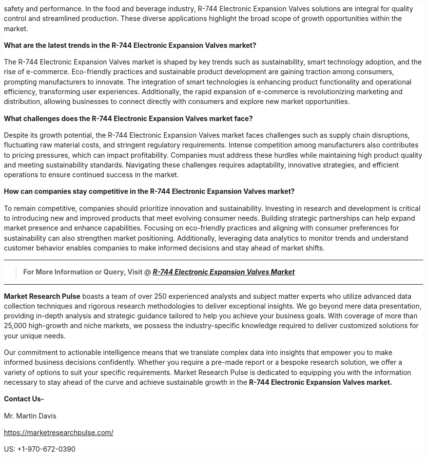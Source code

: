 safety and performance. In the food and beverage industry, R-744 Electronic Expansion Valves solutions are integral for quality control and streamlined production. These diverse applications highlight the broad scope of growth opportunities within the market.</p><p><strong>What are the latest trends in the R-744 Electronic Expansion Valves market?</strong></p><p>The R-744 Electronic Expansion Valves market is shaped by key trends such as sustainability, smart technology adoption, and the rise of e-commerce. Eco-friendly practices and sustainable product development are gaining traction among consumers, prompting manufacturers to innovate. The integration of smart technologies is enhancing product functionality and operational efficiency, transforming user experiences. Additionally, the rapid expansion of e-commerce is revolutionizing marketing and distribution, allowing businesses to connect directly with consumers and explore new market opportunities.</p><p><strong>What challenges does the R-744 Electronic Expansion Valves market face?</strong></p><p>Despite its growth potential, the R-744 Electronic Expansion Valves market faces challenges such as supply chain disruptions, fluctuating raw material costs, and stringent regulatory requirements. Intense competition among manufacturers also contributes to pricing pressures, which can impact profitability. Companies must address these hurdles while maintaining high product quality and meeting sustainability standards. Navigating these challenges requires adaptability, innovative strategies, and efficient operations to ensure continued success in the market.</p><p><strong>How can companies stay competitive in the R-744 Electronic Expansion Valves market?</strong></p><p>To remain competitive, companies should prioritize innovation and sustainability. Investing in research and development is critical to introducing new and improved products that meet evolving consumer needs. Building strategic partnerships can help expand market presence and enhance capabilities. Focusing on eco-friendly practices and aligning with consumer preferences for sustainability can also strengthen market positioning. Additionally, leveraging data analytics to monitor trends and understand customer behavior enables companies to make informed decisions and stay ahead of market shifts.</p><hr /><blockquote><p><strong>For More Information or Query, Visit @&nbsp;<em><a href="https://marketresearchpulse.com/report/15931/r-744-electronic-expansion-valves-market?utm_source=Linkedin&utm_medium=021">R-744 Electronic Expansion Valves Market</a></em></strong></p></blockquote><hr /><p><strong>Market Research Pulse</strong> boasts a team of over 250 experienced analysts and subject matter experts who utilize advanced data collection techniques and rigorous research methodologies to deliver exceptional insights. We go beyond mere data presentation, providing in-depth analysis and strategic guidance tailored to help you achieve your business goals. With coverage of more than 25,000 high-growth and niche markets, we possess the industry-specific knowledge required to deliver customized solutions for your unique needs.</p><p>Our commitment to actionable intelligence means that we translate complex data into insights that empower you to make informed business decisions confidently. Whether you require a pre-made report or a bespoke research solution, we offer a variety of options to suit your specific requirements. Market Research Pulse is dedicated to equipping you with the information necessary to stay ahead of the curve and achieve sustainable growth in the <strong>R-744 Electronic Expansion Valves market.</strong></p><p><strong>Contact Us-</strong></p><p>Mr. Martin Davis</p><p>https://marketresearchpulse.com/</p><p>US: +1-970-672-0390</p>
